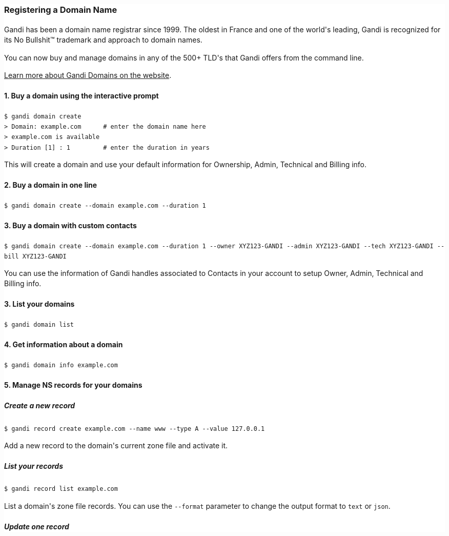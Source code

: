 ### Registering a Domain Name

Gandi has been a domain name registrar since 1999. The oldest in France and one of the world's leading, Gandi is recognized for its No Bullshit™ trademark and approach to domain names.

You can now buy and manage domains in any of the 500+ TLD's that Gandi offers from the command line.

[Learn more about Gandi Domains on the website](https://www.gandi.net/domain).

#### 1. Buy a domain using the interactive prompt

    $ gandi domain create
    > Domain: example.com      # enter the domain name here
    > example.com is available
    > Duration [1] : 1         # enter the duration in years

This will create a domain and use your default information for Ownership, Admin, Technical and Billing info.


#### 2. Buy a domain in one line

    $ gandi domain create --domain example.com --duration 1

#### 3. Buy a domain with custom contacts

    $ gandi domain create --domain example.com --duration 1 --owner XYZ123-GANDI --admin XYZ123-GANDI --tech XYZ123-GANDI --bill XYZ123-GANDI

You can use the information of Gandi handles associated to Contacts in your account to setup Owner, Admin, Technical and Billing info.

#### 3. List your domains

    $ gandi domain list

#### 4. Get information about a domain

    $ gandi domain info example.com

#### 5. Manage NS records for your domains

##### Create a new record

    $ gandi record create example.com --name www --type A --value 127.0.0.1

Add a new record to the domain's current zone file and activate it.

##### List your records

    $ gandi record list example.com

List a domain's zone file records. You can use the `--format` parameter to change the output format to `text` or `json`.

##### Update one record
